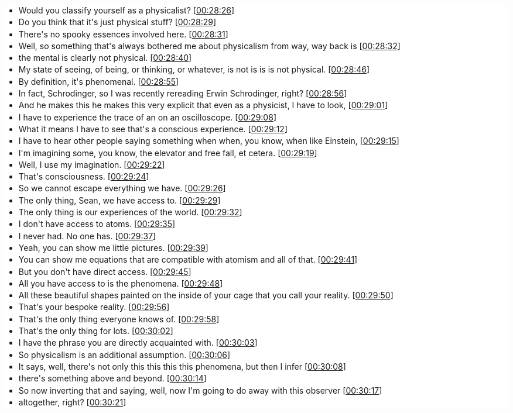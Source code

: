 *  Would you classify yourself as a physicalist? [[00:28:26](https://www.youtube.com/watch?v=Qp9wR0hAbWg&t=1706.28s)]
*  Do you think that it's just physical stuff? [[00:28:29](https://www.youtube.com/watch?v=Qp9wR0hAbWg&t=1709.04s)]
*  There's no spooky essences involved here. [[00:28:31](https://www.youtube.com/watch?v=Qp9wR0hAbWg&t=1711.16s)]
*  Well, so something that's always bothered me about physicalism from way, way back is [[00:28:32](https://www.youtube.com/watch?v=Qp9wR0hAbWg&t=1712.88s)]
*  the mental is clearly not physical. [[00:28:40](https://www.youtube.com/watch?v=Qp9wR0hAbWg&t=1720.2s)]
*  My state of seeing, of being, or thinking, or whatever, is not is is is not physical. [[00:28:46](https://www.youtube.com/watch?v=Qp9wR0hAbWg&t=1726.16s)]
*  By definition, it's phenomenal. [[00:28:55](https://www.youtube.com/watch?v=Qp9wR0hAbWg&t=1735.0800000000002s)]
*  In fact, Schrodinger, so I was recently rereading Erwin Schrodinger, right? [[00:28:56](https://www.youtube.com/watch?v=Qp9wR0hAbWg&t=1736.68s)]
*  And he makes this he makes this very explicit that even as a physicist, I have to look, [[00:29:01](https://www.youtube.com/watch?v=Qp9wR0hAbWg&t=1741.36s)]
*  I have to experience the trace of an on an oscilloscope. [[00:29:08](https://www.youtube.com/watch?v=Qp9wR0hAbWg&t=1748.48s)]
*  What it means I have to see that's a conscious experience. [[00:29:12](https://www.youtube.com/watch?v=Qp9wR0hAbWg&t=1752.72s)]
*  I have to hear other people saying something when when, you know, when like Einstein, [[00:29:15](https://www.youtube.com/watch?v=Qp9wR0hAbWg&t=1755.52s)]
*  I'm imagining some, you know, the elevator and free fall, et cetera. [[00:29:19](https://www.youtube.com/watch?v=Qp9wR0hAbWg&t=1759.76s)]
*  Well, I use my imagination. [[00:29:22](https://www.youtube.com/watch?v=Qp9wR0hAbWg&t=1762.92s)]
*  That's consciousness. [[00:29:24](https://www.youtube.com/watch?v=Qp9wR0hAbWg&t=1764.56s)]
*  So we cannot escape everything we have. [[00:29:26](https://www.youtube.com/watch?v=Qp9wR0hAbWg&t=1766.12s)]
*  The only thing, Sean, we have access to. [[00:29:29](https://www.youtube.com/watch?v=Qp9wR0hAbWg&t=1769.56s)]
*  The only thing is our experiences of the world. [[00:29:32](https://www.youtube.com/watch?v=Qp9wR0hAbWg&t=1772.8799999999999s)]
*  I don't have access to atoms. [[00:29:35](https://www.youtube.com/watch?v=Qp9wR0hAbWg&t=1775.84s)]
*  I never had. No one has. [[00:29:37](https://www.youtube.com/watch?v=Qp9wR0hAbWg&t=1777.48s)]
*  Yeah, you can show me little pictures. [[00:29:39](https://www.youtube.com/watch?v=Qp9wR0hAbWg&t=1779.4399999999998s)]
*  You can show me equations that are compatible with atomism and all of that. [[00:29:41](https://www.youtube.com/watch?v=Qp9wR0hAbWg&t=1781.24s)]
*  But you don't have direct access. [[00:29:45](https://www.youtube.com/watch?v=Qp9wR0hAbWg&t=1785.6799999999998s)]
*  All you have access to is the phenomena. [[00:29:48](https://www.youtube.com/watch?v=Qp9wR0hAbWg&t=1788.36s)]
*  All these beautiful shapes painted on the inside of your cage that you call your reality. [[00:29:50](https://www.youtube.com/watch?v=Qp9wR0hAbWg&t=1790.52s)]
*  That's your bespoke reality. [[00:29:56](https://www.youtube.com/watch?v=Qp9wR0hAbWg&t=1796.96s)]
*  That's the only thing everyone knows of. [[00:29:58](https://www.youtube.com/watch?v=Qp9wR0hAbWg&t=1798.6s)]
*  That's the only thing for lots. [[00:30:02](https://www.youtube.com/watch?v=Qp9wR0hAbWg&t=1802.1200000000001s)]
*  I have the phrase you are directly acquainted with. [[00:30:03](https://www.youtube.com/watch?v=Qp9wR0hAbWg&t=1803.28s)]
*  So physicalism is an additional assumption. [[00:30:06](https://www.youtube.com/watch?v=Qp9wR0hAbWg&t=1806.2s)]
*  It says, well, there's not only this this this this phenomena, but then I infer [[00:30:08](https://www.youtube.com/watch?v=Qp9wR0hAbWg&t=1808.88s)]
*  there's something above and beyond. [[00:30:14](https://www.youtube.com/watch?v=Qp9wR0hAbWg&t=1814.32s)]
*  So now inverting that and saying, well, now I'm going to do away with this observer [[00:30:17](https://www.youtube.com/watch?v=Qp9wR0hAbWg&t=1817.1200000000001s)]
*  altogether, right? [[00:30:21](https://www.youtube.com/watch?v=Qp9wR0hAbWg&t=1821.64s)]